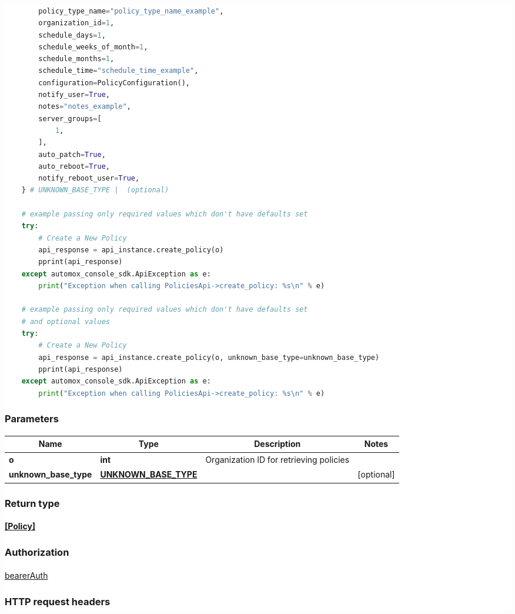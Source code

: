 ```python
        policy_type_name="policy_type_name_example",
        organization_id=1,
        schedule_days=1,
        schedule_weeks_of_month=1,
        schedule_months=1,
        schedule_time="schedule_time_example",
        configuration=PolicyConfiguration(),
        notify_user=True,
        notes="notes_example",
        server_groups=[
            1,
        ],
        auto_patch=True,
        auto_reboot=True,
        notify_reboot_user=True,
    } # UNKNOWN_BASE_TYPE |  (optional)

    # example passing only required values which don't have defaults set
    try:
        # Create a New Policy
        api_response = api_instance.create_policy(o)
        pprint(api_response)
    except automox_console_sdk.ApiException as e:
        print("Exception when calling PoliciesApi->create_policy: %s\n" % e)

    # example passing only required values which don't have defaults set
    # and optional values
    try:
        # Create a New Policy
        api_response = api_instance.create_policy(o, unknown_base_type=unknown_base_type)
        pprint(api_response)
    except automox_console_sdk.ApiException as e:
        print("Exception when calling PoliciesApi->create_policy: %s\n" % e)
```


### Parameters

Name | Type | Description  | Notes
------------- | ------------- | ------------- | -------------
 **o** | **int**| Organization ID for retrieving policies |
 **unknown_base_type** | [**UNKNOWN_BASE_TYPE**](UNKNOWN_BASE_TYPE.md)|  | [optional]

### Return type

[**[Policy]**](Policy.md)

### Authorization

[bearerAuth](../README.md#bearerAuth)

### HTTP request headers
